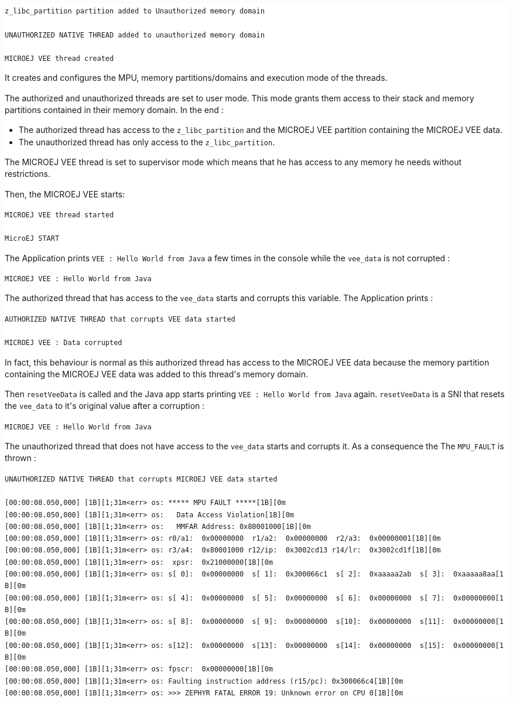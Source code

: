 ```
z_libc_partition partition added to Unauthorized memory domain

UNAUTHORIZED NATIVE THREAD added to unauthorized memory domain

MICROEJ VEE thread created
```
It creates and configures the MPU, memory partitions/domains and execution mode of the threads. 

The authorized and unauthorized threads are set to user mode. This mode grants them access to their stack and memory partitions contained in their memory domain. In the end :
- The authorized thread has access to the `z_libc_partition` and the MICROEJ VEE partition containing the MICROEJ VEE data.
- The unauthorized thread has only access to the `z_libc_partition`.

The MICROEJ VEE thread is set to supervisor mode which means that he has access to any memory he needs without restrictions.

Then, the MICROEJ VEE starts:
```
MICROEJ VEE thread started

MicroEJ START
```
The Application prints `VEE : Hello World from Java` a few times in the console while the `vee_data` is not corrupted :
```
MICROEJ VEE : Hello World from Java
```
The authorized thread that has access to the `vee_data` starts and corrupts this variable. The Application prints :
```
AUTHORIZED NATIVE THREAD that corrupts VEE data started

MICROEJ VEE : Data corrupted
```
In fact, this behaviour is normal as this authorized thread has access to the MICROEJ VEE data because the memory partition containing the MICROEJ VEE data was added to this thread's memory domain.

Then `resetVeeData` is called and the Java app starts printing `VEE : Hello World from Java` again. `resetVeeData` is a SNI that resets the `vee_data` to it's original value after a corruption :
```
MICROEJ VEE : Hello World from Java
```
The unauthorized thread that does not have access to the `vee_data` starts and corrupts it. As a consequence the The `MPU_FAULT` is thrown :
```
UNAUTHORIZED NATIVE THREAD that corrupts MICROEJ VEE data started

[00:00:08.050,000] [1B][1;31m<err> os: ***** MPU FAULT *****[1B][0m
[00:00:08.050,000] [1B][1;31m<err> os:   Data Access Violation[1B][0m
[00:00:08.050,000] [1B][1;31m<err> os:   MMFAR Address: 0x80001000[1B][0m
[00:00:08.050,000] [1B][1;31m<err> os: r0/a1:  0x00000000  r1/a2:  0x00000000  r2/a3:  0x00000001[1B][0m
[00:00:08.050,000] [1B][1;31m<err> os: r3/a4:  0x80001000 r12/ip:  0x3002cd13 r14/lr:  0x3002cd1f[1B][0m
[00:00:08.050,000] [1B][1;31m<err> os:  xpsr:  0x21000000[1B][0m
[00:00:08.050,000] [1B][1;31m<err> os: s[ 0]:  0x00000000  s[ 1]:  0x300066c1  s[ 2]:  0xaaaaa2ab  s[ 3]:  0xaaaaa8aa[1B][0m
[00:00:08.050,000] [1B][1;31m<err> os: s[ 4]:  0x00000000  s[ 5]:  0x00000000  s[ 6]:  0x00000000  s[ 7]:  0x00000000[1B][0m
[00:00:08.050,000] [1B][1;31m<err> os: s[ 8]:  0x00000000  s[ 9]:  0x00000000  s[10]:  0x00000000  s[11]:  0x00000000[1B][0m
[00:00:08.050,000] [1B][1;31m<err> os: s[12]:  0x00000000  s[13]:  0x00000000  s[14]:  0x00000000  s[15]:  0x00000000[1B][0m
[00:00:08.050,000] [1B][1;31m<err> os: fpscr:  0x00000000[1B][0m
[00:00:08.050,000] [1B][1;31m<err> os: Faulting instruction address (r15/pc): 0x300066c4[1B][0m
[00:00:08.050,000] [1B][1;31m<err> os: >>> ZEPHYR FATAL ERROR 19: Unknown error on CPU 0[1B][0m
```